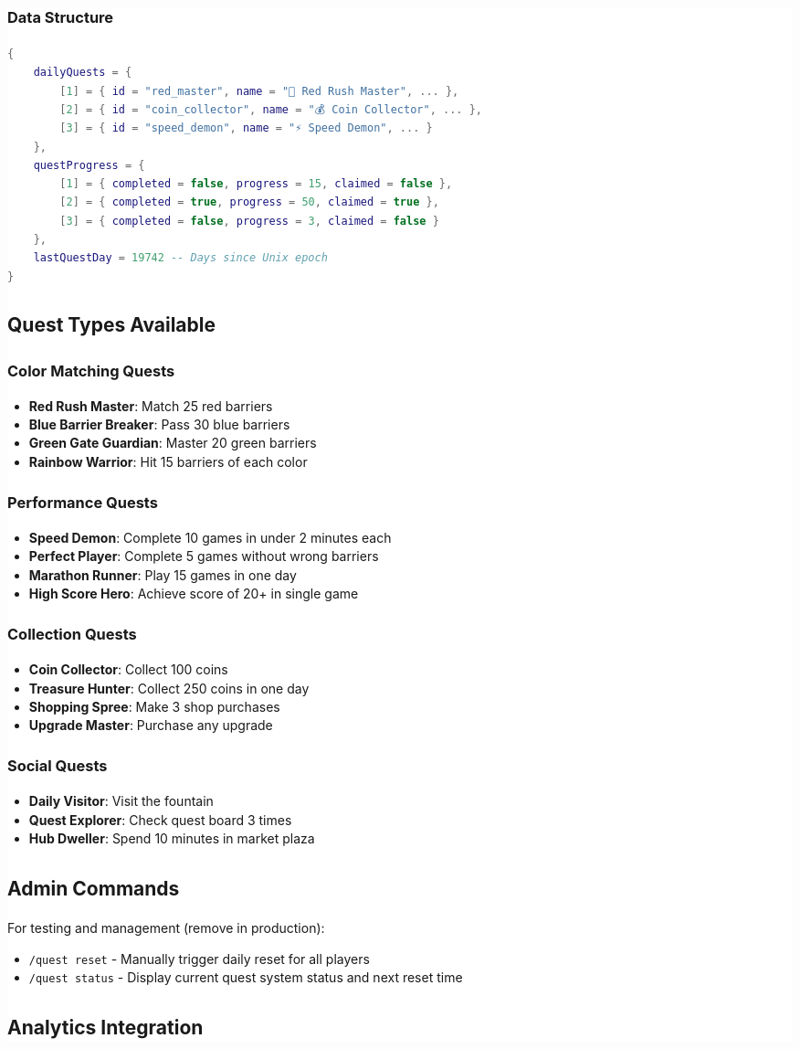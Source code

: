 ### Data Structure
```lua
{
    dailyQuests = {
        [1] = { id = "red_master", name = "🔴 Red Rush Master", ... },
        [2] = { id = "coin_collector", name = "💰 Coin Collector", ... },
        [3] = { id = "speed_demon", name = "⚡ Speed Demon", ... }
    },
    questProgress = {
        [1] = { completed = false, progress = 15, claimed = false },
        [2] = { completed = true, progress = 50, claimed = true },
        [3] = { completed = false, progress = 3, claimed = false }
    },
    lastQuestDay = 19742 -- Days since Unix epoch
}
```

## Quest Types Available

### Color Matching Quests
- **Red Rush Master**: Match 25 red barriers
- **Blue Barrier Breaker**: Pass 30 blue barriers
- **Green Gate Guardian**: Master 20 green barriers
- **Rainbow Warrior**: Hit 15 barriers of each color

### Performance Quests
- **Speed Demon**: Complete 10 games in under 2 minutes each
- **Perfect Player**: Complete 5 games without wrong barriers
- **Marathon Runner**: Play 15 games in one day
- **High Score Hero**: Achieve score of 20+ in single game

### Collection Quests
- **Coin Collector**: Collect 100 coins
- **Treasure Hunter**: Collect 250 coins in one day
- **Shopping Spree**: Make 3 shop purchases
- **Upgrade Master**: Purchase any upgrade

### Social Quests
- **Daily Visitor**: Visit the fountain
- **Quest Explorer**: Check quest board 3 times
- **Hub Dweller**: Spend 10 minutes in market plaza

## Admin Commands

For testing and management (remove in production):

- `/quest reset` - Manually trigger daily reset for all players
- `/quest status` - Display current quest system status and next reset time

## Analytics Integration

